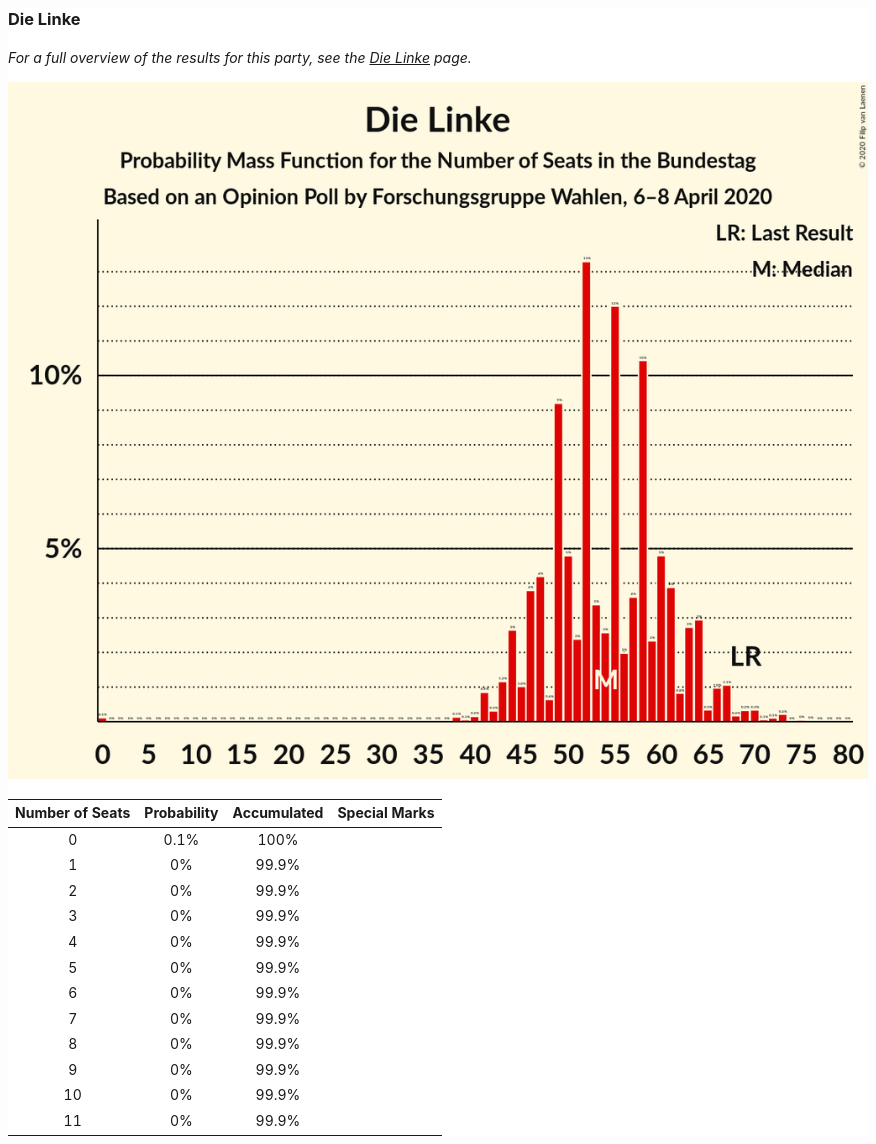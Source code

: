 ### Die Linke

*For a full overview of the results for this party, see the [Die Linke](party-dielinke.html) page.*

![Graph with seats probability mass function not yet produced](2020-04-08-ForschungsgruppeWahlen-seats-pmf-dielinke.png "Seats Probability Mass Function")

| Number of Seats | Probability | Accumulated | Special Marks |
|:---------------:|:-----------:|:-----------:|:-------------:|
| 0 | 0.1% | 100% |  |
| 1 | 0% | 99.9% |  |
| 2 | 0% | 99.9% |  |
| 3 | 0% | 99.9% |  |
| 4 | 0% | 99.9% |  |
| 5 | 0% | 99.9% |  |
| 6 | 0% | 99.9% |  |
| 7 | 0% | 99.9% |  |
| 8 | 0% | 99.9% |  |
| 9 | 0% | 99.9% |  |
| 10 | 0% | 99.9% |  |
| 11 | 0% | 99.9% |  |